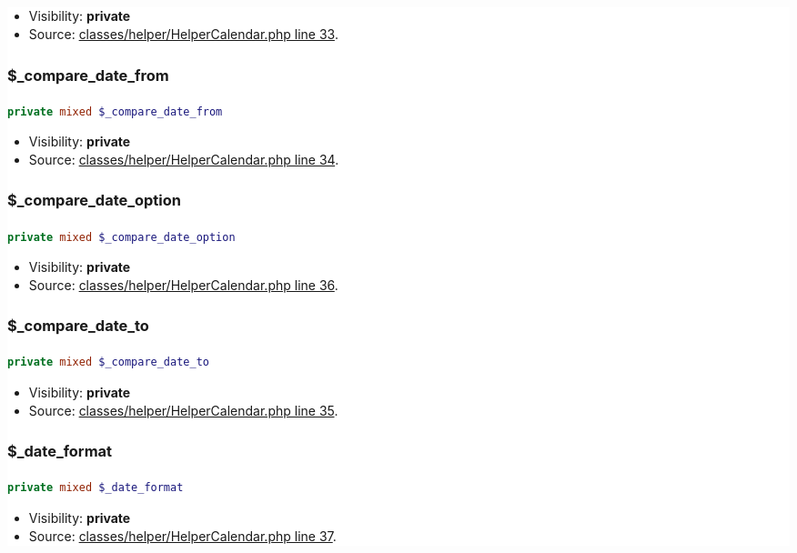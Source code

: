 * Visibility: **private**
* Source: [classes/helper/HelperCalendar.php line 33](https://github.com/PrestaShop/PrestaShop/blob/1.6.0.13/classes/helper/HelperCalendar.php#L33).


### <a name="property-$_compare_date_from"></a>$_compare_date_from

```php
private mixed $_compare_date_from
```





* Visibility: **private**
* Source: [classes/helper/HelperCalendar.php line 34](https://github.com/PrestaShop/PrestaShop/blob/1.6.0.13/classes/helper/HelperCalendar.php#L34).


### <a name="property-$_compare_date_option"></a>$_compare_date_option

```php
private mixed $_compare_date_option
```





* Visibility: **private**
* Source: [classes/helper/HelperCalendar.php line 36](https://github.com/PrestaShop/PrestaShop/blob/1.6.0.13/classes/helper/HelperCalendar.php#L36).


### <a name="property-$_compare_date_to"></a>$_compare_date_to

```php
private mixed $_compare_date_to
```





* Visibility: **private**
* Source: [classes/helper/HelperCalendar.php line 35](https://github.com/PrestaShop/PrestaShop/blob/1.6.0.13/classes/helper/HelperCalendar.php#L35).


### <a name="property-$_date_format"></a>$_date_format

```php
private mixed $_date_format
```





* Visibility: **private**
* Source: [classes/helper/HelperCalendar.php line 37](https://github.com/PrestaShop/PrestaShop/blob/1.6.0.13/classes/helper/HelperCalendar.php#L37).
